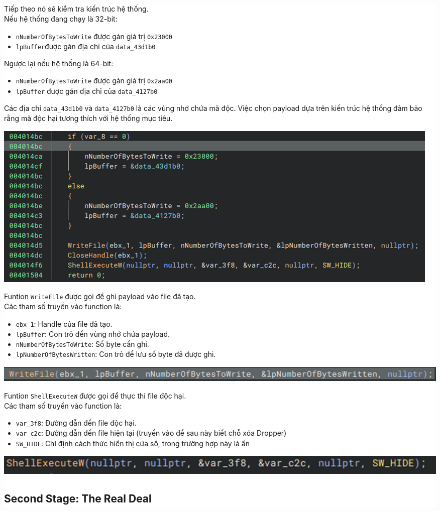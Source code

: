 Tiếp theo nó sẽ kiểm tra kiến trúc hệ thống.  
Nếu hệ thống đang chạy là 32-bit:
- `nNumberOfBytesToWrite` được gán giá trị `0x23000`
- `lpBuffer`được gán địa chỉ của `data_43d1b0`

Ngược lại nếu hệ thống là 64-bit: 
- `nNumberOfBytesToWrite` được gán giá trị `0x2aa00`
- `lpBuffer` được gán địa chỉ của `data_4127b0`

Các địa chỉ `data_43d1b0` và `data_4127b0` là các vùng nhớ chứa mã độc. Việc chọn payload dựa trên kiến trúc hệ thống đảm bảo rằng mã độc hại tương thích với hệ thống mục tiêu.

![alt text](/assets/img/2024/10/syscheck.png)


Funtion `WriteFile` được gọi để ghi payload vào file đã tạo.  
Các tham số truyền vào function là: 
- `ebx_1`: Handle của file đã tạo.
- `lpBuffer`: Con trỏ đến vùng nhớ chứa payload.
- `nNumberOfBytesToWrite`: Số byte cần ghi.
- `lpNumberOfBytesWritten`: Con trỏ để lưu số byte đã được ghi.

![alt text](/assets/img/2024/10/writefile.png)

Funtion `ShellExecuteW` được gọi để thực thi file độc hại.  
Các tham số truyền vào function là: 
- `var_3f8`: Đường dẫn đến file độc hại.
- `var_c2c`: Đường dẫn đến file hiện tại (truyền vào để sau này biết chỗ xóa Dropper)
- `SW_HIDE`: Chỉ định cách thức hiển thị cửa sổ, trong trường hợp này là ẩn

![alt text](/assets/img/2024/10/exefile.png)


## Second Stage: The Real Deal
